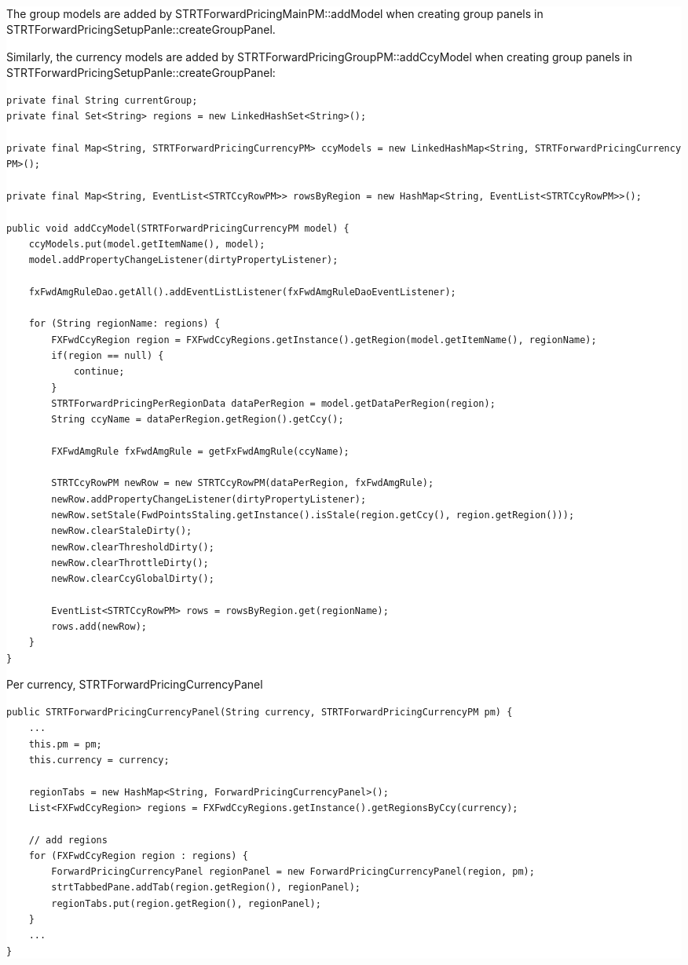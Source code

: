 The group models are added by STRTForwardPricingMainPM::addModel when creating group panels in STRTForwardPricingSetupPanle::createGroupPanel.

Similarly, the currency models are added by STRTForwardPricingGroupPM::addCcyModel when creating group panels in STRTForwardPricingSetupPanle::createGroupPanel:

	private final String currentGroup;
	private final Set<String> regions = new LinkedHashSet<String>();

	private final Map<String, STRTForwardPricingCurrencyPM> ccyModels = new LinkedHashMap<String, STRTForwardPricingCurrencyPM>();

	private final Map<String, EventList<STRTCcyRowPM>> rowsByRegion = new HashMap<String, EventList<STRTCcyRowPM>>();

	public void addCcyModel(STRTForwardPricingCurrencyPM model) {
		ccyModels.put(model.getItemName(), model);
		model.addPropertyChangeListener(dirtyPropertyListener);

		fxFwdAmgRuleDao.getAll().addEventListListener(fxFwdAmgRuleDaoEventListener);

		for (String regionName: regions) {
			FXFwdCcyRegion region = FXFwdCcyRegions.getInstance().getRegion(model.getItemName(), regionName);
			if(region == null) {
				continue;
			}
			STRTForwardPricingPerRegionData dataPerRegion = model.getDataPerRegion(region);
			String ccyName = dataPerRegion.getRegion().getCcy();

			FXFwdAmgRule fxFwdAmgRule = getFxFwdAmgRule(ccyName);

			STRTCcyRowPM newRow = new STRTCcyRowPM(dataPerRegion, fxFwdAmgRule);
			newRow.addPropertyChangeListener(dirtyPropertyListener);
			newRow.setStale(FwdPointsStaling.getInstance().isStale(region.getCcy(), region.getRegion()));
			newRow.clearStaleDirty();
			newRow.clearThresholdDirty();
			newRow.clearThrottleDirty();
			newRow.clearCcyGlobalDirty();

			EventList<STRTCcyRowPM> rows = rowsByRegion.get(regionName);
			rows.add(newRow);
		}
	}	


Per currency, STRTForwardPricingCurrencyPanel

	public STRTForwardPricingCurrencyPanel(String currency, STRTForwardPricingCurrencyPM pm) {
		...
		this.pm = pm;
		this.currency = currency;

		regionTabs = new HashMap<String, ForwardPricingCurrencyPanel>();
		List<FXFwdCcyRegion> regions = FXFwdCcyRegions.getInstance().getRegionsByCcy(currency);

		// add regions
		for (FXFwdCcyRegion region : regions) {
			ForwardPricingCurrencyPanel regionPanel = new ForwardPricingCurrencyPanel(region, pm);
			strtTabbedPane.addTab(region.getRegion(), regionPanel);
			regionTabs.put(region.getRegion(), regionPanel);
		}
		...
	}
